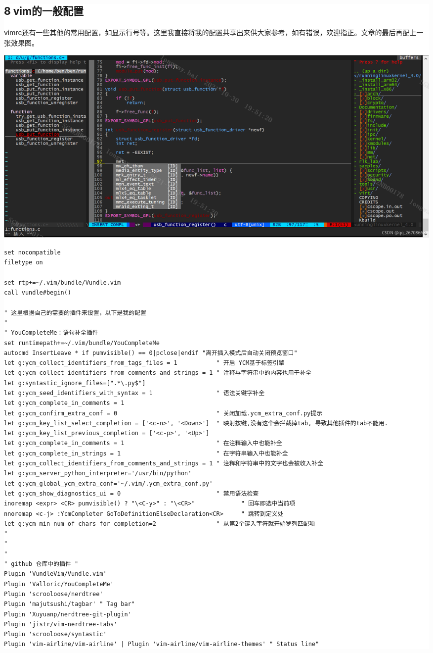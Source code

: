 ## 8 vim的一般配置

vimrc还有一些其他的常用配置，如显示行号等。这里我直接将我的配置共享出来供大家参考，如有错误，欢迎指正。文章的最后再配上一张效果图。

![](image/1e99d90892069368060339ddacf466d2.png)

    set nocompatible
    filetype on
     
    set rtp+=~/.vim/bundle/Vundle.vim
    call vundle#begin()
     
    " 这里根据自己的需要的插件来设置，以下是我的配置
    "
    " YouCompleteMe：语句补全插件
    set runtimepath+=~/.vim/bundle/YouCompleteMe
    autocmd InsertLeave * if pumvisible() == 0|pclose|endif "离开插入模式后自动关闭预览窗口"
    let g:ycm_collect_identifiers_from_tags_files = 1           " 开启 YCM基于标签引擎
    let g:ycm_collect_identifiers_from_comments_and_strings = 1 " 注释与字符串中的内容也用于补全
    let g:syntastic_ignore_files=[".*\.py$"]
    let g:ycm_seed_identifiers_with_syntax = 1                  " 语法关键字补全
    let g:ycm_complete_in_comments = 1
    let g:ycm_confirm_extra_conf = 0                            " 关闭加载.ycm_extra_conf.py提示
    let g:ycm_key_list_select_completion = ['<c-n>', '<Down>']  " 映射按键,没有这个会拦截掉tab, 导致其他插件的tab不能用.
    let g:ycm_key_list_previous_completion = ['<c-p>', '<Up>']
    let g:ycm_complete_in_comments = 1                          " 在注释输入中也能补全
    let g:ycm_complete_in_strings = 1                           " 在字符串输入中也能补全
    let g:ycm_collect_identifiers_from_comments_and_strings = 1 " 注释和字符串中的文字也会被收入补全
    let g:ycm_server_python_interpreter='/usr/bin/python'
    let g:ycm_global_ycm_extra_conf='~/.vim/.ycm_extra_conf.py'
    let g:ycm_show_diagnostics_ui = 0                           " 禁用语法检查
    inoremap <expr> <CR> pumvisible() ? "\<C-y>" : "\<CR>"             " 回车即选中当前项
    nnoremap <c-j> :YcmCompleter GoToDefinitionElseDeclaration<CR>     " 跳转到定义处
    let g:ycm_min_num_of_chars_for_completion=2                 " 从第2个键入字符就开始罗列匹配项
    "
    "
    "
    " github 仓库中的插件 "
    Plugin 'VundleVim/Vundle.vim'
    Plugin 'Valloric/YouCompleteMe'
    Plugin 'scrooloose/nerdtree'
    Plugin 'majutsushi/tagbar' " Tag bar"
    Plugin 'Xuyuanp/nerdtree-git-plugin'
    Plugin 'jistr/vim-nerdtree-tabs'
    Plugin 'scrooloose/syntastic'
    Plugin 'vim-airline/vim-airline' | Plugin 'vim-airline/vim-airline-themes' " Status line"